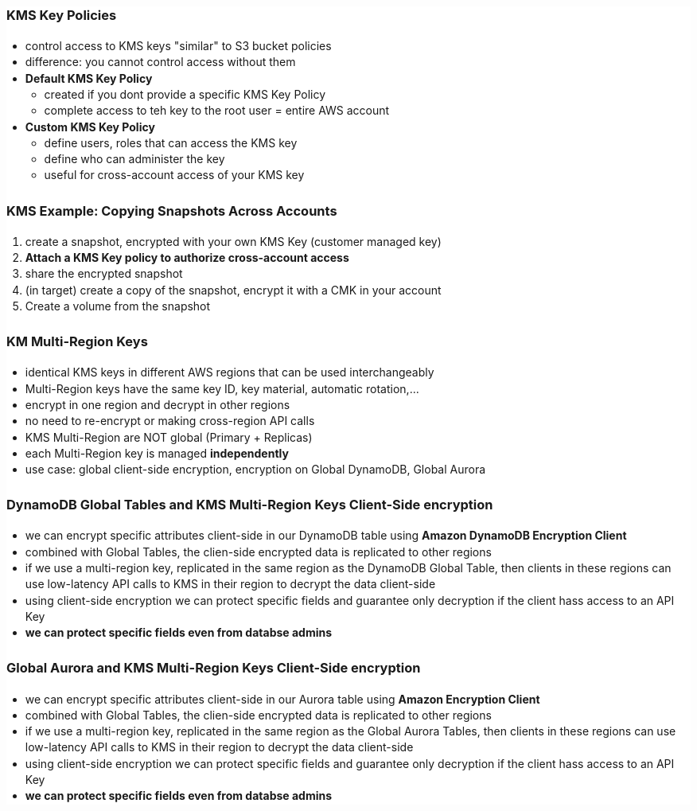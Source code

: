 ### KMS Key Policies

- control access to KMS keys "similar" to S3 bucket policies
- difference: you cannot control access without them
- **Default KMS Key Policy**
  - created if you dont provide a specific KMS Key Policy
  - complete access to teh key to the root user = entire AWS account
- **Custom KMS Key Policy**
  - define users, roles that can access the KMS key
  - define who can administer the key
  - useful for cross-account access of your KMS key

### KMS Example: Copying Snapshots Across Accounts

1. create a snapshot, encrypted with your own KMS Key (customer managed key)
2. **Attach a KMS Key policy to authorize cross-account access**
3. share the encrypted snapshot
4. (in target) create a copy of the snapshot, encrypt it with a CMK in your account
5. Create a volume from the snapshot

### KM Multi-Region Keys

- identical KMS keys in different AWS regions that can be used interchangeably
- Multi-Region keys have the same key ID, key material, automatic rotation,...
- encrypt in one region and decrypt in other regions
- no need to re-encrypt or making cross-region API calls
- KMS Multi-Region are NOT global (Primary + Replicas)
- each Multi-Region key is managed **independently**
- use case: global client-side encryption, encryption on Global DynamoDB, Global Aurora

### DynamoDB Global Tables and KMS Multi-Region Keys Client-Side encryption

- we can encrypt specific attributes client-side in our DynamoDB table using **Amazon DynamoDB Encryption Client**
- combined with Global Tables, the clien-side encrypted data is replicated to other regions
- if we use a multi-region key, replicated in the same region as the DynamoDB Global Table, then clients in these regions can use low-latency API calls to KMS in their region to decrypt the data client-side
- using client-side encryption we can protect specific fields and guarantee only decryption if the client hass access to an API Key
- **we can protect specific fields even from databse admins**

### Global Aurora and KMS Multi-Region Keys Client-Side encryption

- we can encrypt specific attributes client-side in our Aurora table using **Amazon Encryption Client**
- combined with Global Tables, the clien-side encrypted data is replicated to other regions
- if we use a multi-region key, replicated in the same region as the Global Aurora Tables, then clients in these regions can use low-latency API calls to KMS in their region to decrypt the data client-side
- using client-side encryption we can protect specific fields and guarantee only decryption if the client hass access to an API Key
- **we can protect specific fields even from databse admins**
